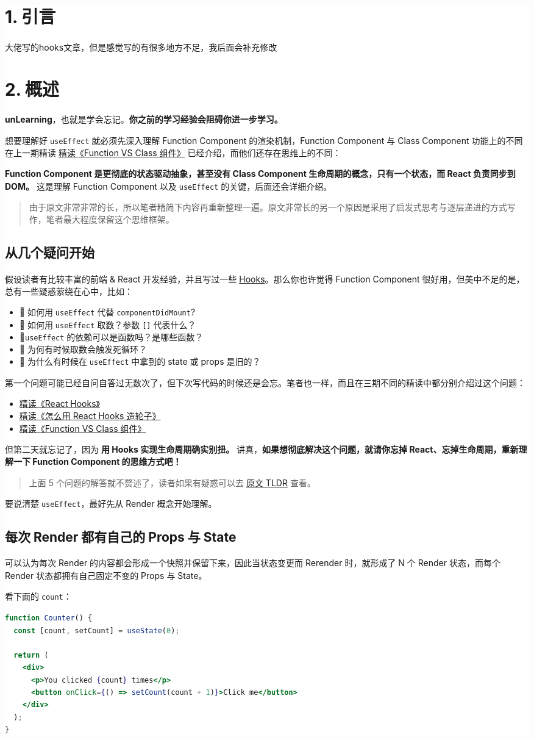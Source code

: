 # 1. 引言

大佬写的hooks文章，但是感觉写的有很多地方不足，我后面会补充修改

# 2. 概述

**unLearning**，也就是学会忘记。**你之前的学习经验会阻碍你进一步学习。**

想要理解好 `useEffect` 就必须先深入理解 Function Component 的渲染机制，Function Component 与 Class Component 功能上的不同在上一期精读 [精读《Function VS Class 组件》](https://github.com/dt-fe/weekly/blob/master/95.%E7%B2%BE%E8%AF%BB%E3%80%8AFunction%20VS%20Class%20%E7%BB%84%E4%BB%B6%E3%80%8B.md) 已经介绍，而他们还存在思维上的不同：

**Function Component 是更彻底的状态驱动抽象，甚至没有 Class Component 生命周期的概念，只有一个状态，而 React 负责同步到 DOM。** 这是理解 Function Component 以及 `useEffect` 的关键，后面还会详细介绍。

> 由于原文非常非常的长，所以笔者精简下内容再重新整理一遍。原文非常长的另一个原因是采用了启发式思考与逐层递进的方式写作，笔者最大程度保留这个思维框架。

## 从几个疑问开始

假设读者有比较丰富的前端 & React 开发经验，并且写过一些 [Hooks](https://reactjs.org/docs/hooks-intro.html)。那么你也许觉得 Function Component 很好用，但美中不足的是，总有一些疑惑萦绕在心中，比如：

- 🤔 如何用 `useEffect` 代替 `componentDidMount`?
- 🤔 如何用 `useEffect` 取数？参数 `[]` 代表什么？
- 🤔`useEffect` 的依赖可以是函数吗？是哪些函数？
- 🤔 为何有时候取数会触发死循环？
- 🤔 为什么有时候在 `useEffect` 中拿到的 state 或 props 是旧的？

第一个问题可能已经自问自答过无数次了，但下次写代码的时候还是会忘。笔者也一样，而且在三期不同的精读中都分别介绍过这个问题：

- [精读《React Hooks》](https://github.com/dt-fe/weekly/blob/master/79.%E7%B2%BE%E8%AF%BB%E3%80%8AReact%20Hooks%E3%80%8B.md)
- [精读《怎么用 React Hooks 造轮子》](https://github.com/dt-fe/weekly/blob/master/80.%E7%B2%BE%E8%AF%BB%E3%80%8A%E6%80%8E%E4%B9%88%E7%94%A8%20React%20Hooks%20%E9%80%A0%E8%BD%AE%E5%AD%90%E3%80%8B.md)
- [精读《Function VS Class 组件》](https://github.com/dt-fe/weekly/blob/master/95.%E7%B2%BE%E8%AF%BB%E3%80%8AFunction%20VS%20Class%20%E7%BB%84%E4%BB%B6%E3%80%8B.md)

但第二天就忘记了，因为 **用 Hooks 实现生命周期确实别扭。** 讲真，**如果想彻底解决这个问题，就请你忘掉 React、忘掉生命周期，重新理解一下 Function Component 的思维方式吧！**

> 上面 5 个问题的解答就不赘述了，读者如果有疑惑可以去 [原文 TLDR](https://overreacted.io/a-complete-guide-to-useeffect/#tldr) 查看。

要说清楚 `useEffect`，最好先从 Render 概念开始理解。

## 每次 Render 都有自己的 Props 与 State

可以认为每次 Render 的内容都会形成一个快照并保留下来，因此当状态变更而 Rerender 时，就形成了 N 个 Render 状态，而每个 Render 状态都拥有自己固定不变的 Props 与 State。

看下面的 `count`：

```jsx
function Counter() {
  const [count, setCount] = useState(0);

  return (
    <div>
      <p>You clicked {count} times</p>
      <button onClick={() => setCount(count + 1)}>Click me</button>
    </div>
  );
}
```
